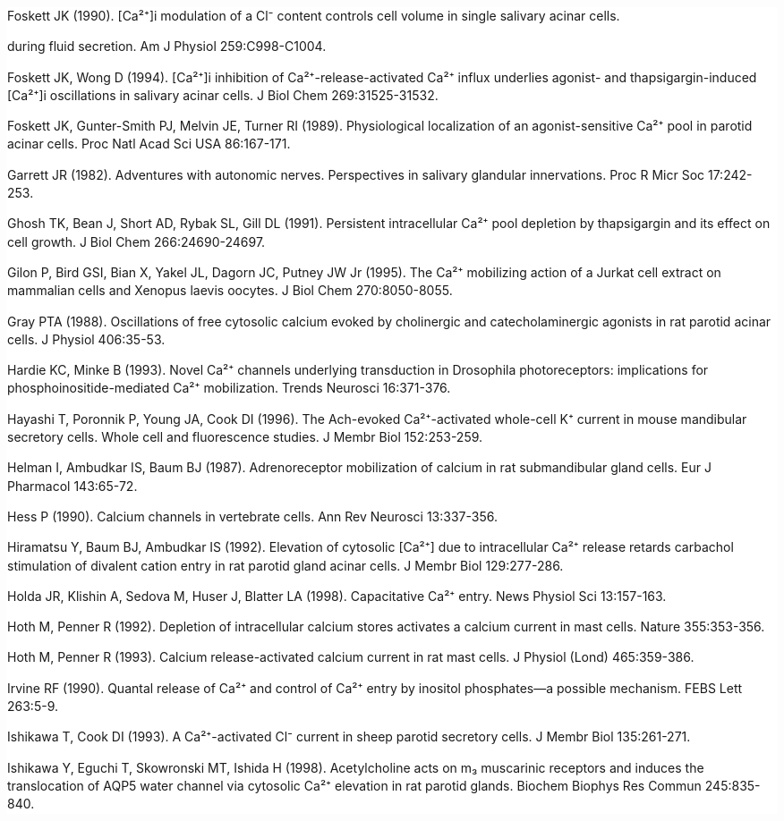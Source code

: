 Foskett JK (1990). [Ca²⁺]i modulation of a Cl⁻ content controls cell volume in single salivary acinar cells.

during fluid secretion. Am J Physiol 259:C998-C1004.

Foskett JK, Wong D (1994). [Ca²⁺]i inhibition of Ca²⁺-release-activated Ca²⁺ influx underlies agonist- and thapsigargin-induced [Ca²⁺]i oscillations in salivary acinar cells. J Biol Chem 269:31525-31532.

Foskett JK, Gunter-Smith PJ, Melvin JE, Turner RI (1989). Physiological localization of an agonist-sensitive Ca²⁺ pool in parotid acinar cells. Proc Natl Acad Sci USA 86:167-171.

Garrett JR (1982). Adventures with autonomic nerves. Perspectives in salivary glandular innervations. Proc R Micr Soc 17:242-253.

Ghosh TK, Bean J, Short AD, Rybak SL, Gill DL (1991). Persistent intracellular Ca²⁺ pool depletion by thapsigargin and its effect on cell growth. J Biol Chem 266:24690-24697.

Gilon P, Bird GSI, Bian X, Yakel JL, Dagorn JC, Putney JW Jr (1995). The Ca²⁺ mobilizing action of a Jurkat cell extract on mammalian cells and Xenopus laevis oocytes. J Biol Chem 270:8050-8055.

Gray PTA (1988). Oscillations of free cytosolic calcium evoked by cholinergic and catecholaminergic agonists in rat parotid acinar cells. J Physiol 406:35-53.

Hardie KC, Minke B (1993). Novel Ca²⁺ channels underlying transduction in Drosophila photoreceptors: implications for phosphoinositide-mediated Ca²⁺ mobilization. Trends Neurosci 16:371-376.

Hayashi T, Poronnik P, Young JA, Cook DI (1996). The Ach-evoked Ca²⁺-activated whole-cell K⁺ current in mouse mandibular secretory cells. Whole cell and fluorescence studies. J Membr Biol 152:253-259.

Helman I, Ambudkar IS, Baum BJ (1987). Adrenoreceptor mobilization of calcium in rat submandibular gland cells. Eur J Pharmacol 143:65-72.

Hess P (1990). Calcium channels in vertebrate cells. Ann Rev Neurosci 13:337-356.

Hiramatsu Y, Baum BJ, Ambudkar IS (1992). Elevation of cytosolic [Ca²⁺] due to intracellular Ca²⁺ release retards carbachol stimulation of divalent cation entry in rat parotid gland acinar cells. J Membr Biol 129:277-286.

Holda JR, Klishin A, Sedova M, Huser J, Blatter LA (1998). Capacitative Ca²⁺ entry. News Physiol Sci 13:157-163.

Hoth M, Penner R (1992). Depletion of intracellular calcium stores activates a calcium current in mast cells. Nature 355:353-356.

Hoth M, Penner R (1993). Calcium release-activated calcium current in rat mast cells. J Physiol (Lond) 465:359-386.

Irvine RF (1990). Quantal release of Ca²⁺ and control of Ca²⁺ entry by inositol phosphates—a possible mechanism. FEBS Lett 263:5-9.

Ishikawa T, Cook DI (1993). A Ca²⁺-activated Cl⁻ current in sheep parotid secretory cells. J Membr Biol 135:261-271.


Ishikawa Y, Eguchi T, Skowronski MT, Ishida H (1998). Acetylcholine acts on m₃ muscarinic receptors and induces the translocation of AQP5 water channel via cytosolic Ca²⁺ elevation in rat parotid glands. Biochem Biophys Res Commun 245:835-840.
